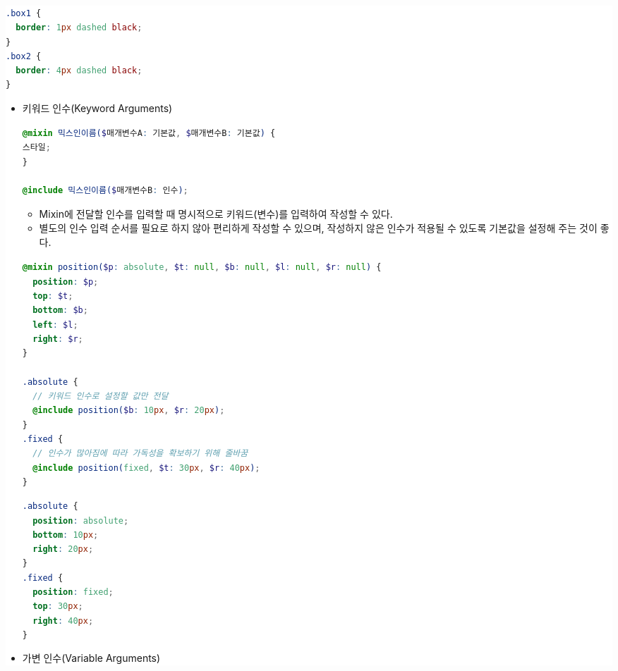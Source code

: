   ```css
  .box1 {
    border: 1px dashed black;
  }
  .box2 {
    border: 4px dashed black;
  }
  ```

- 키워드 인수(Keyword Arguments)

  ```scss
  @mixin 믹스인이름($매개변수A: 기본값, $매개변수B: 기본값) {
  스타일;
  }

  @include 믹스인이름($매개변수B: 인수);
  ```

  - Mixin에 전달할 인수를 입력할 때 명시적으로 키워드(변수)를 입력하여 작성할 수 있다.
  - 별도의 인수 입력 순서를 필요로 하지 않아 편리하게 작성할 수 있으며, 작성하지 않은 인수가 적용될 수 있도록 기본값을 설정해 주는 것이 좋다.

  ```scss
  @mixin position($p: absolute, $t: null, $b: null, $l: null, $r: null) {
    position: $p;
    top: $t;
    bottom: $b;
    left: $l;
    right: $r;
  }

  .absolute {
    // 키워드 인수로 설정할 값만 전달
    @include position($b: 10px, $r: 20px);
  }
  .fixed {
    // 인수가 많아짐에 따라 가독성을 확보하기 위해 줄바꿈
    @include position(fixed, $t: 30px, $r: 40px);
  }
  ```

  ```css
  .absolute {
    position: absolute;
    bottom: 10px;
    right: 20px;
  }
  .fixed {
    position: fixed;
    top: 30px;
    right: 40px;
  }
  ```

- 가변 인수(Variable Arguments)
